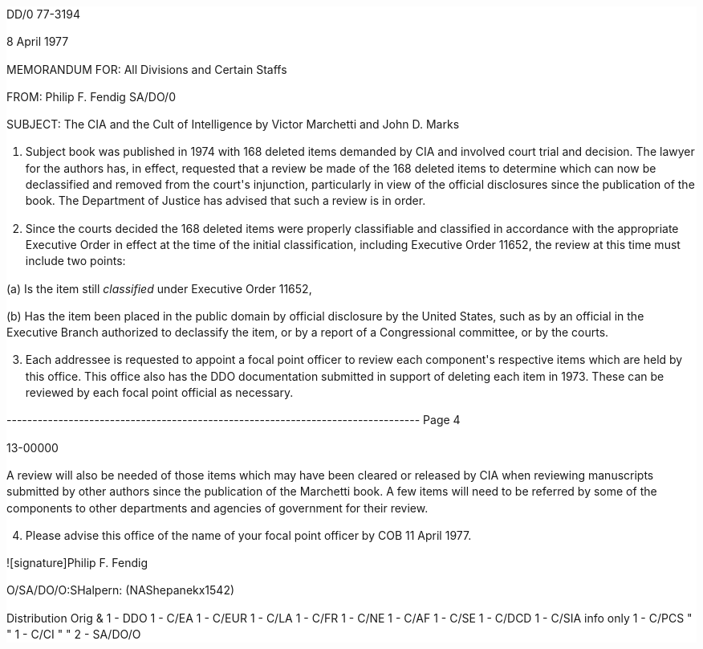 DD/0 77-3194

8 April 1977

MEMORANDUM FOR: All Divisions and Certain Staffs

FROM: Philip F. Fendig
SA/DO/0

SUBJECT: The CIA and the Cult of Intelligence
by Victor Marchetti and John D. Marks

1. Subject book was published in 1974 with 168 deleted items demanded by CIA and involved court trial and decision. The lawyer for the authors has, in effect, requested that a review be made of the 168 deleted items to determine which can now be declassified and removed from the court's injunction, particularly in view of the official disclosures since the publication of the book. The Department of Justice has advised that such a review is in order.

2. Since the courts decided the 168 deleted items were properly classifiable and classified in accordance with the appropriate Executive Order in effect at the time of the initial classification, including Executive Order 11652, the review at this time must include two points:

(a) Is the item still *classified* under Executive Order 11652,

(b) Has the item been placed in the public domain by official disclosure by the United States, such as by an official in the Executive Branch authorized to declassify the item, or by a report of a Congressional committee, or by the courts.

3. Each addressee is requested to appoint a focal point officer to review each component's respective items which are held by this office. This office also has the DDO documentation submitted in support of deleting each item in 1973. These can be reviewed by each focal point official as necessary.


-------------------------------------------------------------------------------- Page 4

13-00000

A review will also be needed of those items which may have been cleared or released by CIA when reviewing manuscripts submitted by other authors since the publication of the Marchetti book. A few items will need to be referred by some of the components to other departments and agencies of government for their review.

4. Please advise this office of the name of your focal point officer by COB 11 April 1977.

![signature]Philip F. Fendig

O/SA/DO/O:SHalpern: (NAShepanekx1542)

Distribution
Orig & 1 - DDO
1 - C/EA
1 - C/EUR
1 - C/LA
1 - C/FR
1 - C/NE
1 - C/AF
1 - C/SE
1 - C/DCD
1 - C/SIA info only
1 - C/PCS " "
1 - C/CI " "
2 - SA/DO/O
